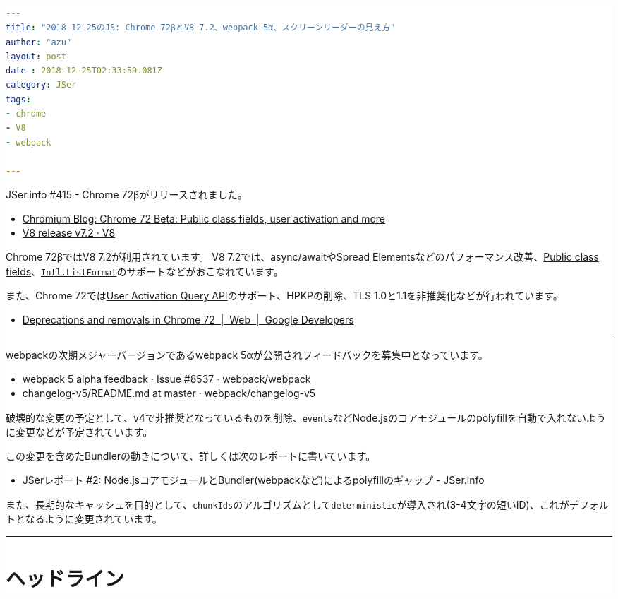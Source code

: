 ```yaml
---
title: "2018-12-25のJS: Chrome 72βとV8 7.2、webpack 5α、スクリーンリーダーの見え方"
author: "azu"
layout: post
date : 2018-12-25T02:33:59.081Z
category: JSer
tags:
- chrome
- V8
- webpack

---
```


JSer.info #415 - Chrome 72βがリリースされました。

- [Chromium Blog: Chrome 72 Beta: Public class fields, user activation and more](https://blog.chromium.org/2018/12/chrome-72-beta-public-class-fields-user.html "Chromium Blog: Chrome 72 Beta: Public class fields, user activation and more")
- [V8 release v7.2 · V8](https://v8.dev/blog/v8-release-72 "V8 release v7.2 · V8")

Chrome 72βではV8 7.2が利用されています。
V8 7.2では、async/awaitやSpread Elementsなどのパフォーマンス改善、[Public class fields](https://developers.google.com/web/updates/2018/12/class-fields#private_class_fields)、[`Intl.ListFormat`](https://developers.google.com/web/updates/2018/12/intl-listformat)のサポートなどがおこなれています。

また、Chrome 72では[User Activation Query API](https://github.com/dtapuska/useractivation)のサポート、HPKPの削除、TLS 1.0と1.1を非推奨化などが行われています。

- [Deprecations and removals in Chrome 72  |  Web  |  Google Developers](https://developers.google.com/web/updates/2018/12/chrome-72-deps-rems "Deprecations and removals in Chrome 72  |  Web  |  Google Developers")

----

webpackの次期メジャーバージョンであるwebpack 5αが公開されフィードバックを募集中となっています。

- [webpack 5 alpha feedback · Issue #8537 · webpack/webpack](https://github.com/webpack/webpack/issues/8537 "webpack 5 alpha feedback · Issue #8537 · webpack/webpack")
- [changelog-v5/README.md at master · webpack/changelog-v5](https://github.com/webpack/changelog-v5/blob/master/README.md "changelog-v5/README.md at master · webpack/changelog-v5")

破壊的な変更の予定として、v4で非推奨となっているものを削除、`events`などNode.jsのコアモジュールのpolyfillを自動で入れないように変更などが予定されています。

この変更を含めたBundlerの動きについて、詳しくは次のレポートに書いています。

- [JSerレポート #2: Node.jsコアモジュールとBundler(webpackなど)によるpolyfillのギャップ - JSer.info](https://jser.info/2018/12/25/node-browser-libs-gap/ "JSerレポート #2: Node.jsコアモジュールとBundler(webpackなど)によるpolyfillのギャップ - JSer.info")

また、長期的なキャッシュを目的として、`chunkIds`のアルゴリズムとして`deterministic`が導入され(3-4文字の短いID)、これがデフォルトとなるように変更されています。

----

<h1 class="site-genre">ヘッドライン</h1>
